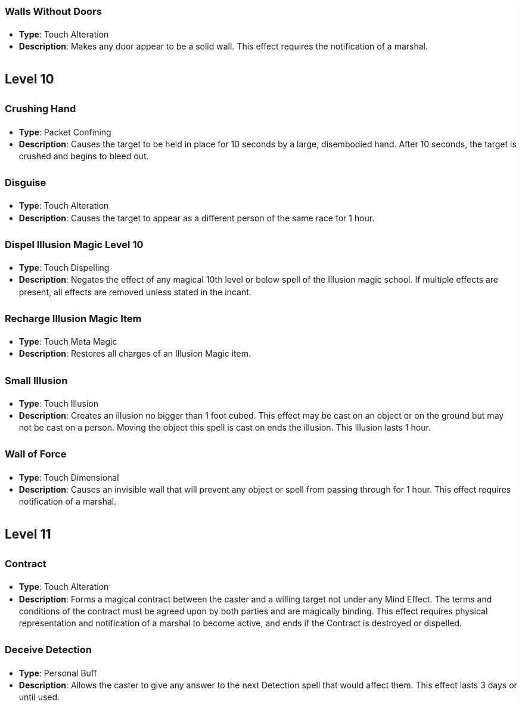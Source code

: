 ### Walls Without Doors
- **Type**: Touch Alteration
- **Description**: Makes any door appear to be a solid wall. This effect requires the notification of a marshal.

## Level 10

### Crushing Hand
- **Type**: Packet Confining
- **Description**: Causes the target to be held in place for 10 seconds by a large, disembodied hand. After 10 seconds, the target is crushed and begins to bleed out.

### Disguise
- **Type**: Touch Alteration
- **Description**: Causes the target to appear as a different person of the same race for 1 hour.

### Dispel Illusion Magic Level 10
- **Type**: Touch Dispelling
- **Description**: Negates the effect of any magical 10th level or below spell of the Illusion magic school. If multiple effects are present, all effects are removed unless stated in the incant.

### Recharge Illusion Magic Item
- **Type**: Touch Meta Magic
- **Description**: Restores all charges of an Illusion Magic item.

### Small Illusion
- **Type**: Touch Illusion
- **Description**: Creates an illusion no bigger than 1 foot cubed. This effect may be cast on an object or on the ground but may not be cast on a person. Moving the object this spell is cast on ends the illusion. This illusion lasts 1 hour.

### Wall of Force
- **Type**: Touch Dimensional
- **Description**: Causes an invisible wall that will prevent any object or spell from passing through for 1 hour. This effect requires notification of a marshal.

## Level 11

### Contract
- **Type**: Touch Alteration
- **Description**: Forms a magical contract between the caster and a willing target not under any Mind Effect. The terms and conditions of the contract must be agreed upon by both parties and are magically binding. This effect requires physical representation and notification of a marshal to become active, and ends if the Contract is destroyed or dispelled.

### Deceive Detection
- **Type**: Personal Buff
- **Description**: Allows the caster to give any answer to the next Detection spell that would affect them. This effect lasts 3 days or until used.
